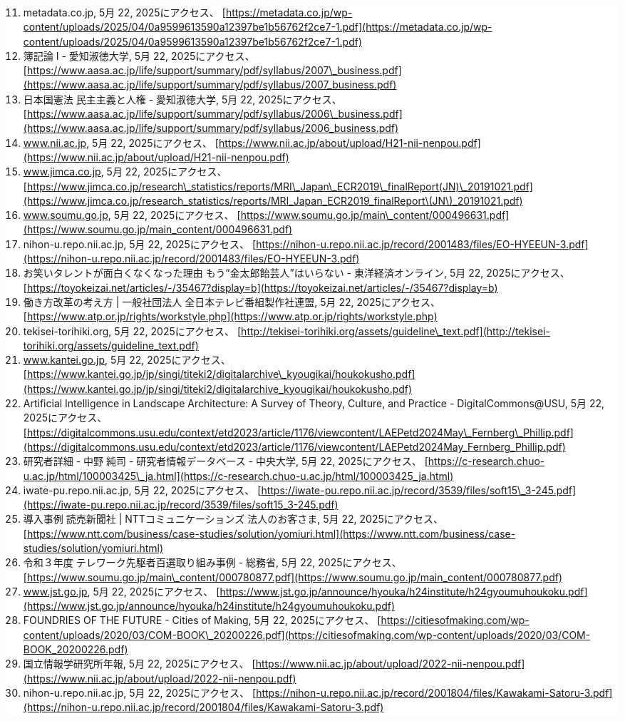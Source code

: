 11. metadata.co.jp, 5月 22, 2025にアクセス、 [https://metadata.co.jp/wp-content/uploads/2025/04/0a9599613590a12397be1b56762f2ce7-1.pdf](https://metadata.co.jp/wp-content/uploads/2025/04/0a9599613590a12397be1b56762f2ce7-1.pdf)  
12. 簿記論 I \- 愛知淑徳大学, 5月 22, 2025にアクセス、 [https://www.aasa.ac.jp/life/support/summary/pdf/syllabus/2007\_business.pdf](https://www.aasa.ac.jp/life/support/summary/pdf/syllabus/2007_business.pdf)  
13. 日本国憲法 民主主義と人権 \- 愛知淑徳大学, 5月 22, 2025にアクセス、 [https://www.aasa.ac.jp/life/support/summary/pdf/syllabus/2006\_business.pdf](https://www.aasa.ac.jp/life/support/summary/pdf/syllabus/2006_business.pdf)  
14. www.nii.ac.jp, 5月 22, 2025にアクセス、 [https://www.nii.ac.jp/about/upload/H21-nii-nenpou.pdf](https://www.nii.ac.jp/about/upload/H21-nii-nenpou.pdf)  
15. www.jimca.co.jp, 5月 22, 2025にアクセス、 [https://www.jimca.co.jp/research\_statistics/reports/MRI\_Japan\_ECR2019\_finalReport(JN)\_20191021.pdf](https://www.jimca.co.jp/research_statistics/reports/MRI_Japan_ECR2019_finalReport\(JN\)_20191021.pdf)  
16. www.soumu.go.jp, 5月 22, 2025にアクセス、 [https://www.soumu.go.jp/main\_content/000496631.pdf](https://www.soumu.go.jp/main_content/000496631.pdf)  
17. nihon-u.repo.nii.ac.jp, 5月 22, 2025にアクセス、 [https://nihon-u.repo.nii.ac.jp/record/2001483/files/EO-HYEEUN-3.pdf](https://nihon-u.repo.nii.ac.jp/record/2001483/files/EO-HYEEUN-3.pdf)  
18. お笑いタレントが面白くなくなった理由 もう“金太郎飴芸人”はいらない \- 東洋経済オンライン, 5月 22, 2025にアクセス、 [https://toyokeizai.net/articles/-/35467?display=b](https://toyokeizai.net/articles/-/35467?display=b)  
19. 働き方改革の考え方 | 一般社団法人 全日本テレビ番組製作社連盟, 5月 22, 2025にアクセス、 [https://www.atp.or.jp/rights/workstyle.php](https://www.atp.or.jp/rights/workstyle.php)  
20. tekisei-torihiki.org, 5月 22, 2025にアクセス、 [http://tekisei-torihiki.org/assets/guideline\_text.pdf](http://tekisei-torihiki.org/assets/guideline_text.pdf)  
21. www.kantei.go.jp, 5月 22, 2025にアクセス、 [https://www.kantei.go.jp/jp/singi/titeki2/digitalarchive\_kyougikai/houkokusho.pdf](https://www.kantei.go.jp/jp/singi/titeki2/digitalarchive_kyougikai/houkokusho.pdf)  
22. Artificial Intelligence in Landscape Architecture: A Survey of Theory, Culture, and Practice \- DigitalCommons@USU, 5月 22, 2025にアクセス、 [https://digitalcommons.usu.edu/context/etd2023/article/1176/viewcontent/LAEPetd2024May\_Fernberg\_Phillip.pdf](https://digitalcommons.usu.edu/context/etd2023/article/1176/viewcontent/LAEPetd2024May_Fernberg_Phillip.pdf)  
23. 研究者詳細 \- 中野 純司 \- 研究者情報データベース \- 中央大学, 5月 22, 2025にアクセス、 [https://c-research.chuo-u.ac.jp/html/100003425\_ja.html](https://c-research.chuo-u.ac.jp/html/100003425_ja.html)  
24. iwate-pu.repo.nii.ac.jp, 5月 22, 2025にアクセス、 [https://iwate-pu.repo.nii.ac.jp/record/3539/files/soft15\_3-245.pdf](https://iwate-pu.repo.nii.ac.jp/record/3539/files/soft15_3-245.pdf)  
25. 導入事例 読売新聞社 | NTTコミュニケーションズ 法人のお客さま, 5月 22, 2025にアクセス、 [https://www.ntt.com/business/case-studies/solution/yomiuri.html](https://www.ntt.com/business/case-studies/solution/yomiuri.html)  
26. 令和３年度 テレワーク先駆者百選取り組み事例 \- 総務省, 5月 22, 2025にアクセス、 [https://www.soumu.go.jp/main\_content/000780877.pdf](https://www.soumu.go.jp/main_content/000780877.pdf)  
27. www.jst.go.jp, 5月 22, 2025にアクセス、 [https://www.jst.go.jp/announce/hyouka/h24institute/h24gyoumuhoukoku.pdf](https://www.jst.go.jp/announce/hyouka/h24institute/h24gyoumuhoukoku.pdf)  
28. FOUNDRIES OF THE FUTURE \- Cities of Making, 5月 22, 2025にアクセス、 [https://citiesofmaking.com/wp-content/uploads/2020/03/COM-BOOK\_20200226.pdf](https://citiesofmaking.com/wp-content/uploads/2020/03/COM-BOOK_20200226.pdf)  
29. 国立情報学研究所年報, 5月 22, 2025にアクセス、 [https://www.nii.ac.jp/about/upload/2022-nii-nenpou.pdf](https://www.nii.ac.jp/about/upload/2022-nii-nenpou.pdf)  
30. nihon-u.repo.nii.ac.jp, 5月 22, 2025にアクセス、 [https://nihon-u.repo.nii.ac.jp/record/2001804/files/Kawakami-Satoru-3.pdf](https://nihon-u.repo.nii.ac.jp/record/2001804/files/Kawakami-Satoru-3.pdf)
